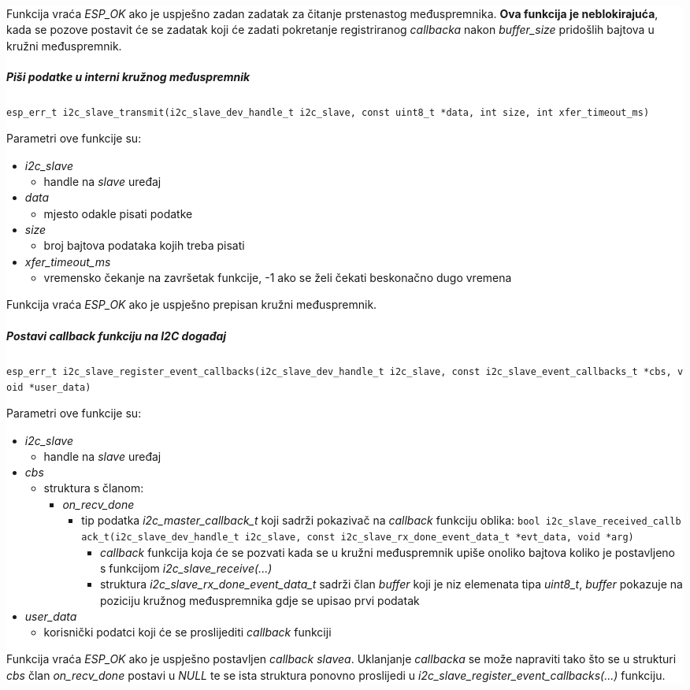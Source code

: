 Funkcija vraća *ESP_OK* ako je uspješno zadan zadatak za čitanje prstenastog međuspremnika. **Ova funkcija je neblokirajuća**, kada se pozove postavit će se zadatak koji će zadati pokretanje registriranog *callbacka* nakon *buffer_size* pridošlih bajtova u kružni međuspremnik.

##### Piši podatke u interni kružnog međuspremnik
```
esp_err_t i2c_slave_transmit(i2c_slave_dev_handle_t i2c_slave, const uint8_t *data, int size, int xfer_timeout_ms)
```

Parametri ove funkcije su:

- *i2c_slave*
	- handle na *slave* uređaj
- *data*
	- mjesto odakle pisati podatke
- *size*
	- broj bajtova podataka kojih treba pisati
- *xfer_timeout_ms*
	- vremensko čekanje na završetak funkcije, -1 ako se želi čekati beskonačno dugo vremena

Funkcija vraća *ESP_OK* ako je uspješno prepisan kružni međuspremnik.

##### Postavi callback funkciju na I2C događaj
```
esp_err_t i2c_slave_register_event_callbacks(i2c_slave_dev_handle_t i2c_slave, const i2c_slave_event_callbacks_t *cbs, void *user_data)
```

Parametri ove funkcije su:

- *i2c_slave*
	- handle na *slave* uređaj
- *cbs*
	- struktura s članom:
		- *on_recv_done*
			- tip podatka *i2c_master_callback_t* koji sadrži pokazivač na *callback* funkciju oblika: ```bool i2c_slave_received_callback_t(i2c_slave_dev_handle_t i2c_slave, const i2c_slave_rx_done_event_data_t *evt_data, void *arg)```
				- *callback* funkcija koja će se pozvati kada se u kružni međuspremnik upiše onoliko bajtova koliko je postavljeno s funkcijom *i2c_slave_receive(...)*
				- struktura *i2c_slave_rx_done_event_data_t* sadrži član *buffer* koji je niz elemenata tipa *uint8_t*, *buffer* pokazuje na poziciju kružnog međuspremnika gdje se upisao prvi podatak
- *user_data*
	- korisnički podatci koji će se proslijediti *callback* funkciji

Funkcija vraća *ESP_OK* ako je uspješno postavljen *callback* *slavea*. Uklanjanje *callbacka* se može napraviti tako što se u strukturi *cbs* član *on_recv_done* postavi u *NULL* te se ista struktura ponovno proslijedi u *i2c_slave_register_event_callbacks(...)* funkciju.
